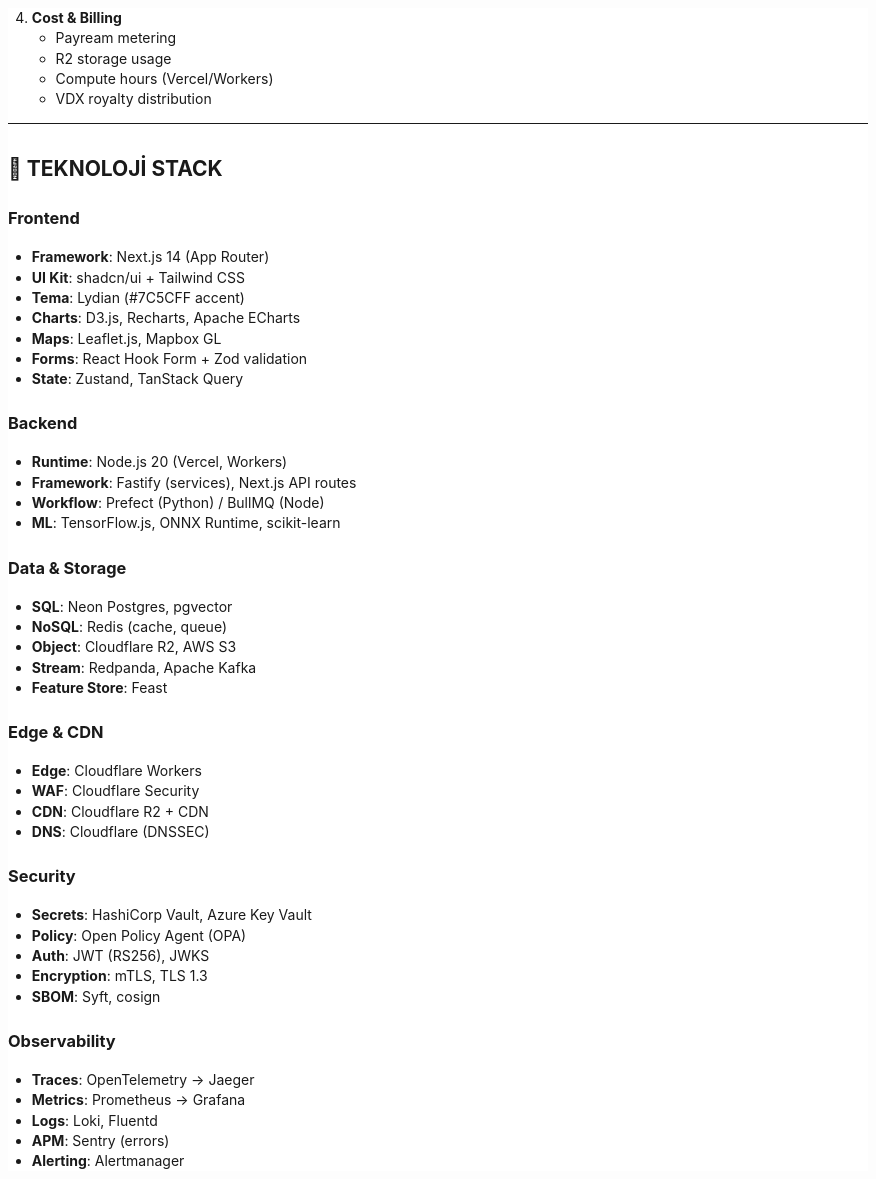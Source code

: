 4. **Cost & Billing**
   - Payream metering
   - R2 storage usage
   - Compute hours (Vercel/Workers)
   - VDX royalty distribution

---

## 🔬 TEKNOLOJİ STACK

### Frontend
- **Framework**: Next.js 14 (App Router)
- **UI Kit**: shadcn/ui + Tailwind CSS
- **Tema**: Lydian (#7C5CFF accent)
- **Charts**: D3.js, Recharts, Apache ECharts
- **Maps**: Leaflet.js, Mapbox GL
- **Forms**: React Hook Form + Zod validation
- **State**: Zustand, TanStack Query

### Backend
- **Runtime**: Node.js 20 (Vercel, Workers)
- **Framework**: Fastify (services), Next.js API routes
- **Workflow**: Prefect (Python) / BullMQ (Node)
- **ML**: TensorFlow.js, ONNX Runtime, scikit-learn

### Data & Storage
- **SQL**: Neon Postgres, pgvector
- **NoSQL**: Redis (cache, queue)
- **Object**: Cloudflare R2, AWS S3
- **Stream**: Redpanda, Apache Kafka
- **Feature Store**: Feast

### Edge & CDN
- **Edge**: Cloudflare Workers
- **WAF**: Cloudflare Security
- **CDN**: Cloudflare R2 + CDN
- **DNS**: Cloudflare (DNSSEC)

### Security
- **Secrets**: HashiCorp Vault, Azure Key Vault
- **Policy**: Open Policy Agent (OPA)
- **Auth**: JWT (RS256), JWKS
- **Encryption**: mTLS, TLS 1.3
- **SBOM**: Syft, cosign

### Observability
- **Traces**: OpenTelemetry → Jaeger
- **Metrics**: Prometheus → Grafana
- **Logs**: Loki, Fluentd
- **APM**: Sentry (errors)
- **Alerting**: Alertmanager
